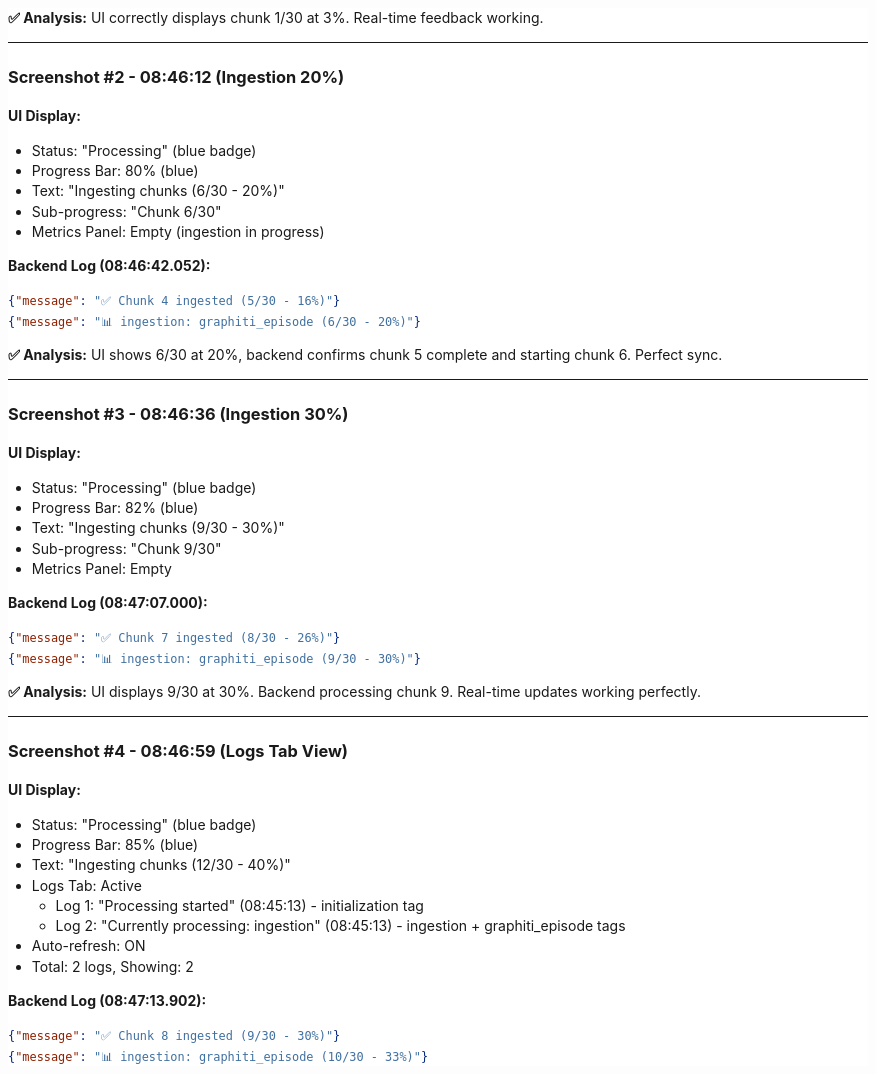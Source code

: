 **✅ Analysis:** UI correctly displays chunk 1/30 at 3%. Real-time feedback working.

---

### Screenshot #2 - 08:46:12 (Ingestion 20%)
**UI Display:**
- Status: "Processing" (blue badge)
- Progress Bar: 80% (blue)
- Text: "Ingesting chunks (6/30 - 20%)"
- Sub-progress: "Chunk 6/30"
- Metrics Panel: Empty (ingestion in progress)

**Backend Log (08:46:42.052):**
```json
{"message": "✅ Chunk 4 ingested (5/30 - 16%)"}
{"message": "📊 ingestion: graphiti_episode (6/30 - 20%)"}
```

**✅ Analysis:** UI shows 6/30 at 20%, backend confirms chunk 5 complete and starting chunk 6. Perfect sync.

---

### Screenshot #3 - 08:46:36 (Ingestion 30%)
**UI Display:**
- Status: "Processing" (blue badge)
- Progress Bar: 82% (blue)
- Text: "Ingesting chunks (9/30 - 30%)"
- Sub-progress: "Chunk 9/30"
- Metrics Panel: Empty

**Backend Log (08:47:07.000):**
```json
{"message": "✅ Chunk 7 ingested (8/30 - 26%)"}
{"message": "📊 ingestion: graphiti_episode (9/30 - 30%)"}
```

**✅ Analysis:** UI displays 9/30 at 30%. Backend processing chunk 9. Real-time updates working perfectly.

---

### Screenshot #4 - 08:46:59 (Logs Tab View)
**UI Display:**
- Status: "Processing" (blue badge)
- Progress Bar: 85% (blue)
- Text: "Ingesting chunks (12/30 - 40%)"
- Logs Tab: Active
  - Log 1: "Processing started" (08:45:13) - initialization tag
  - Log 2: "Currently processing: ingestion" (08:45:13) - ingestion + graphiti_episode tags
- Auto-refresh: ON
- Total: 2 logs, Showing: 2

**Backend Log (08:47:13.902):**
```json
{"message": "✅ Chunk 8 ingested (9/30 - 30%)"}
{"message": "📊 ingestion: graphiti_episode (10/30 - 33%)"}
```

